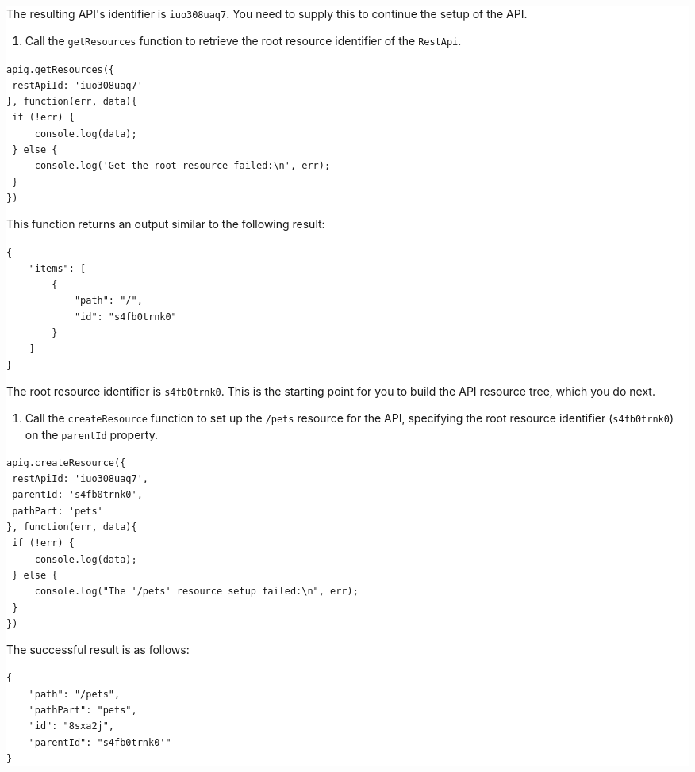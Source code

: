    The resulting API's identifier is `iuo308uaq7`\. You need to supply this to continue the setup of the API\.

1.  Call the `getResources` function to retrieve the root resource identifier of the `RestApi`\. 

   ```
   apig.getResources({
   	restApiId: 'iuo308uaq7'
   }, function(err, data){
   	if (!err) {
   		console.log(data);
   	} else {
   		console.log('Get the root resource failed:\n', err);
   	}
   })
   ```

   This function returns an output similar to the following result:

   ```
   {
       "items": [
           {
               "path": "/", 
               "id": "s4fb0trnk0"
           }
       ]
   }
   ```

   The root resource identifier is `s4fb0trnk0`\. This is the starting point for you to build the API resource tree, which you do next\.

1.  Call the `createResource` function to set up the `/pets` resource for the API, specifying the root resource identifier \(`s4fb0trnk0`\) on the `parentId` property\.

   ```
   apig.createResource({
   	restApiId: 'iuo308uaq7',
   	parentId: 's4fb0trnk0',
   	pathPart: 'pets'
   }, function(err, data){
   	if (!err) {
   		console.log(data);
   	} else {
   		console.log("The '/pets' resource setup failed:\n", err);
   	}	
   })
   ```

   The successful result is as follows:

   ```
   {
       "path": "/pets", 
       "pathPart": "pets", 
       "id": "8sxa2j", 
       "parentId": "s4fb0trnk0'"
   }
   ```

